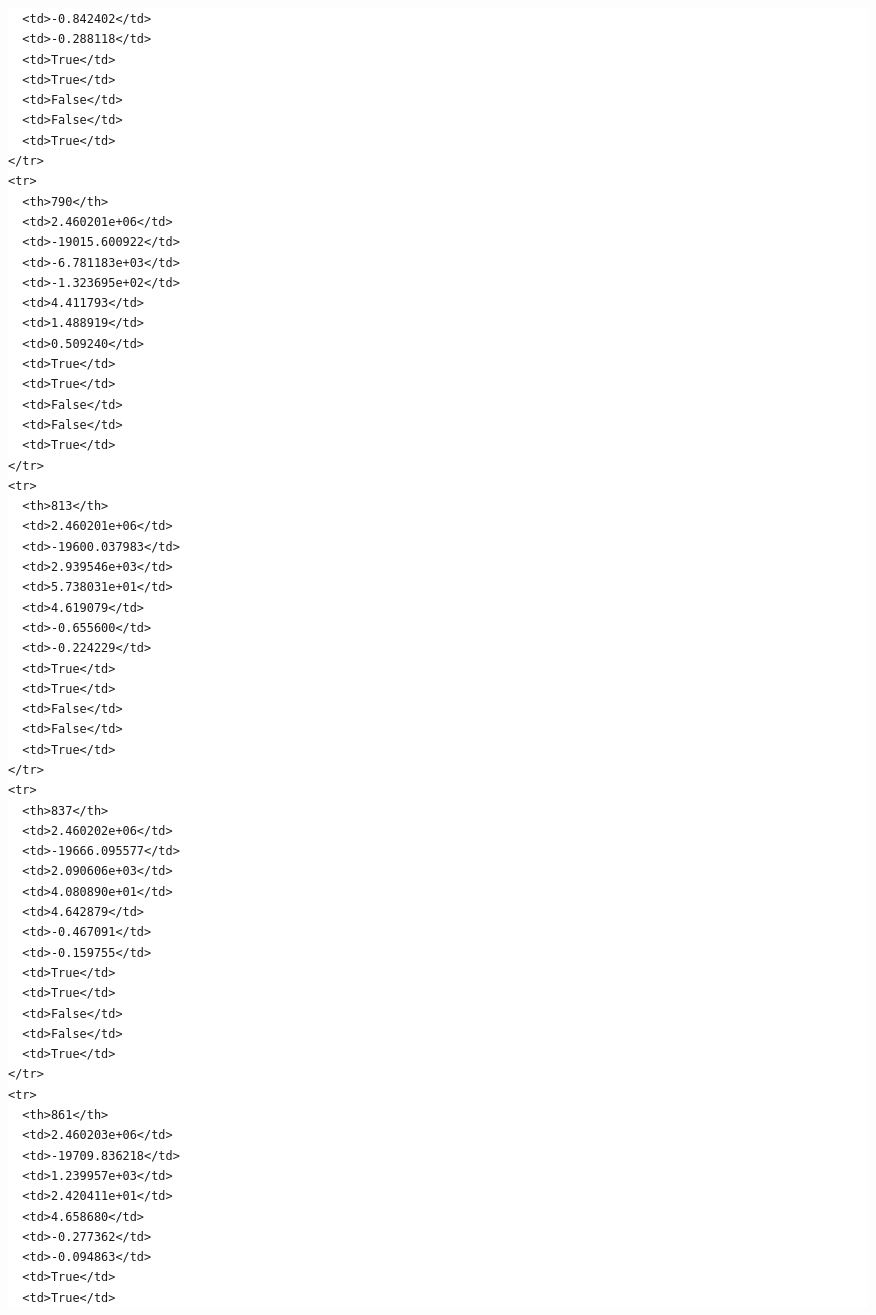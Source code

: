       <td>-0.842402</td>
      <td>-0.288118</td>
      <td>True</td>
      <td>True</td>
      <td>False</td>
      <td>False</td>
      <td>True</td>
    </tr>
    <tr>
      <th>790</th>
      <td>2.460201e+06</td>
      <td>-19015.600922</td>
      <td>-6.781183e+03</td>
      <td>-1.323695e+02</td>
      <td>4.411793</td>
      <td>1.488919</td>
      <td>0.509240</td>
      <td>True</td>
      <td>True</td>
      <td>False</td>
      <td>False</td>
      <td>True</td>
    </tr>
    <tr>
      <th>813</th>
      <td>2.460201e+06</td>
      <td>-19600.037983</td>
      <td>2.939546e+03</td>
      <td>5.738031e+01</td>
      <td>4.619079</td>
      <td>-0.655600</td>
      <td>-0.224229</td>
      <td>True</td>
      <td>True</td>
      <td>False</td>
      <td>False</td>
      <td>True</td>
    </tr>
    <tr>
      <th>837</th>
      <td>2.460202e+06</td>
      <td>-19666.095577</td>
      <td>2.090606e+03</td>
      <td>4.080890e+01</td>
      <td>4.642879</td>
      <td>-0.467091</td>
      <td>-0.159755</td>
      <td>True</td>
      <td>True</td>
      <td>False</td>
      <td>False</td>
      <td>True</td>
    </tr>
    <tr>
      <th>861</th>
      <td>2.460203e+06</td>
      <td>-19709.836218</td>
      <td>1.239957e+03</td>
      <td>2.420411e+01</td>
      <td>4.658680</td>
      <td>-0.277362</td>
      <td>-0.094863</td>
      <td>True</td>
      <td>True</td>